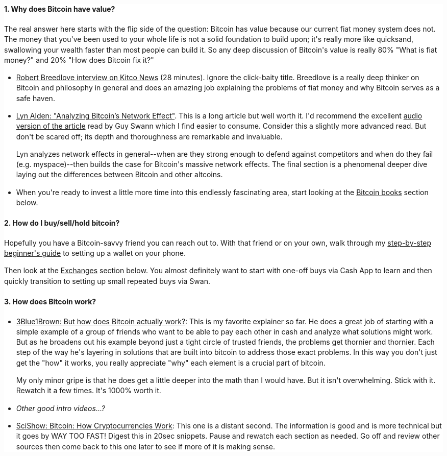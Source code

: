 #### 1. Why does Bitcoin have value?
The real answer here starts with the flip side of the question: Bitcoin has value because our current fiat money system does not. The money that you've been used to your whole life is not a solid foundation to build upon; it's really more like quicksand, swallowing your wealth faster than most people can build it. So any deep discussion of Bitcoin's value is really 80% "What is fiat money?" and 20% "How does Bitcoin fix it?"

* [Robert Breedlove interview on Kitco News](https://youtu.be/Y_cViC7PSN0) (28 minutes). Ignore the click-baity title. Breedlove is a really deep thinker on Bitcoin and philosophy in general and does an amazing job explaining the problems of fiat money and why Bitcoin serves as a safe haven.

* [Lyn Alden: "Analyzing Bitcoin’s Network Effect"](https://www.lynalden.com/bitcoins-network-effect/). This is a long article but well worth it. I'd recommend the excellent [audio version of the article](https://podcasts.apple.com/us/podcast/read-535-analyzing-bitcoins-network-effect-lyn-alden/id1359544516?i=1000525788738) read by Guy Swann which I find easier to consume. Consider this a slightly more advanced read. But don't be scared off; its depth and thoroughness are remarkable and invaluable.

    Lyn analyzes network effects in general--when are they strong enough to defend against competitors and when do they fail (e.g. myspace)--then builds the case for Bitcoin's massive network effects. The final section is a phenomenal deeper dive laying out the differences between Bitcoin and other altcoins.

* When you're ready to invest a little more time into this endlessly fascinating area, start looking at the [Bitcoin books](#bitcoin-books) section below.


#### 2. How do I buy/sell/hold bitcoin?
Hopefully you have a Bitcoin-savvy friend you can reach out to. With that friend or on your own, walk through my [step-by-step beginner's guide](https://github.com/kdmukai/bitcoin_gift_guide) to setting up a wallet on your phone.

Then look at the [Exchanges](#exchanges) section below. You almost definitely want to start with one-off buys via Cash App to learn and then quickly transition to setting up small repeated buys via Swan.


#### 3. How does Bitcoin work?
* [3Blue1Brown: But how does Bitcoin actually work?](https://www.youtube.com/watch?v=bBC-nXj3Ng4&list=PLoF4_lt35vblXZz0YUK59X0RnV1V3OvkT&index=1): This is my favorite explainer so far. He does a great job of starting with a simple example of a group of friends who want to be able to pay each other in cash and analyze what solutions might work. But as he broadens out his example beyond just a tight circle of trusted friends, the problems get thornier and thornier. Each step of the way he's layering in solutions that are built into bitcoin to address those exact problems. In this way you don't just get the "how" it works, you really appreciate "why" each element is a crucial part of bitcoin.

    My only minor gripe is that he does get a little deeper into the math than I would have. But it isn't overwhelming. Stick with it. Rewatch it a few times. It's 1000% worth it.

* _Other good intro videos...?_

* [SciShow: Bitcoin: How Cryptocurrencies Work](https://www.youtube.com/watch?v=kubGCSj5y3k&list=PLoF4_lt35vblXZz0YUK59X0RnV1V3OvkT&index=2): This one is a distant second. The information is good and is more technical but it goes by WAY TOO FAST! Digest this in 20sec snippets. Pause and rewatch each section as needed. Go off and review other sources then come back to this one later to see if more of it is making sense.
